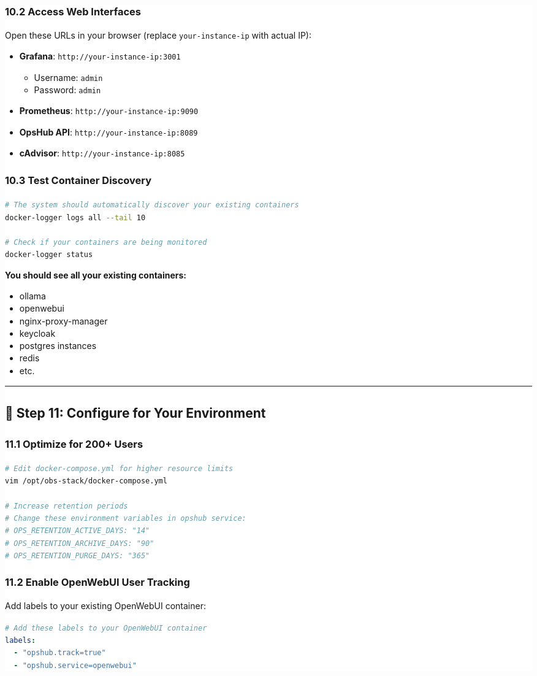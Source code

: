 ### 10.2 Access Web Interfaces

Open these URLs in your browser (replace `your-instance-ip` with actual IP):

- **Grafana**: `http://your-instance-ip:3001`
  - Username: `admin`
  - Password: `admin`
  
- **Prometheus**: `http://your-instance-ip:9090`

- **OpsHub API**: `http://your-instance-ip:8089`

- **cAdvisor**: `http://your-instance-ip:8085`

### 10.3 Test Container Discovery
```bash
# The system should automatically discover your existing containers
docker-logger logs all --tail 10

# Check if your containers are being monitored
docker-logger status
```

**You should see all your existing containers:**
- ollama
- openwebui
- nginx-proxy-manager
- keycloak
- postgres instances
- redis
- etc.

---

## 🎯 Step 11: Configure for Your Environment

### 11.1 Optimize for 200+ Users
```bash
# Edit docker-compose.yml for higher resource limits
vim /opt/obs-stack/docker-compose.yml

# Increase retention periods
# Change these environment variables in opshub service:
# OPS_RETENTION_ACTIVE_DAYS: "14"
# OPS_RETENTION_ARCHIVE_DAYS: "90"
# OPS_RETENTION_PURGE_DAYS: "365"
```

### 11.2 Enable OpenWebUI User Tracking
Add labels to your existing OpenWebUI container:

```yaml
# Add these labels to your OpenWebUI container
labels:
  - "opshub.track=true"
  - "opshub.service=openwebui"
```
